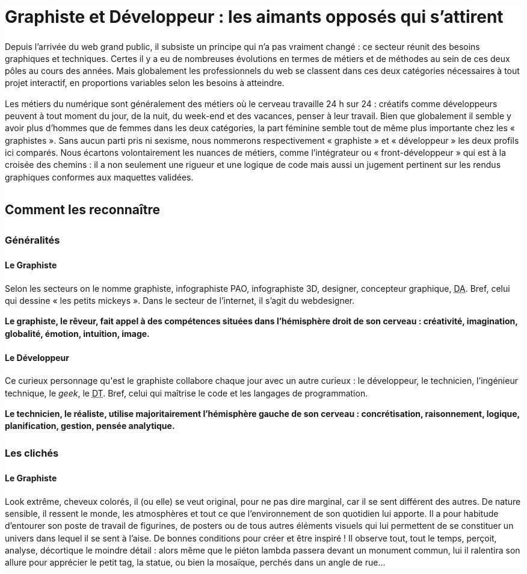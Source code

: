 # Graphiste et Développeur : les aimants opposés qui s’attirent

Depuis l’arrivée du web grand public, il subsiste un principe qui n’a pas vraiment changé : ce secteur réunit des besoins graphiques et techniques. Certes il y a eu de nombreuses évolutions en termes de métiers et de méthodes au sein de ces deux pôles au cours des années. Mais globalement les professionnels du web se classent dans ces deux catégories nécessaires à tout projet interactif, en proportions variables selon les besoins à atteindre.

Les métiers du numérique sont généralement des métiers où le cerveau travaille 24 h sur 24 : créatifs comme développeurs peuvent à tout moment du jour, de la nuit, du week-end et des vacances, penser à leur travail.
Bien que globalement il semble y avoir plus d’hommes que de femmes dans les deux catégories, la part féminine semble tout de même plus importante chez les « graphistes ».
Sans aucun parti pris ni sexisme, nous nommerons respectivement « graphiste » et « développeur » les deux profils ici comparés.
Nous écartons volontairement les nuances de métiers, comme l’intégrateur ou « front-développeur » qui est à la croisée des chemins : il a non seulement une rigueur et une logique de code mais aussi un jugement pertinent sur les rendus graphiques conformes aux maquettes validées.

## Comment les reconnaître

### Généralités

#### Le Graphiste
Selon les secteurs on le nomme graphiste, infographiste PAO, infographiste 3D, designer, concepteur graphique, <abbr title="Directeur Artistique">DA</abbr>. Bref, celui qui dessine « les petits mickeys ». Dans le secteur de l’internet, il s’agit du webdesigner.

**Le graphiste, le rêveur, fait appel à des compétences situées dans l’hémisphère droit de son cerveau : créativité, imagination, globalité, émotion, intuition, image.**

#### Le Développeur
Ce curieux personnage qu'est le graphiste collabore chaque jour avec un autre curieux : le développeur, le technicien, l’ingénieur technique, le *geek*, le <abbr title="Directeur Technique">DT</abbr>. Bref, celui qui maîtrise le code et les langages de programmation.

**Le technicien, le réaliste, utilise majoritairement l’hémisphère gauche de son cerveau : concrétisation, raisonnement, logique, planification, gestion, pensée analytique.**


### Les clichés

#### Le Graphiste
Look extrême, cheveux colorés, il (ou elle) se veut original, pour ne pas dire marginal, car il se sent différent des autres. De nature sensible, il ressent le monde, les atmosphères et tout ce que l’environnement de son quotidien lui apporte. Il a pour habitude d’entourer son poste de travail de figurines, de posters ou de tous autres éléments visuels qui lui permettent de se constituer un univers dans lequel il se sent à l’aise. De bonnes conditions pour créer et être inspiré ! Il observe tout, tout le temps, perçoit, analyse, décortique le moindre détail : alors même que le piéton lambda passera devant un monument commun, lui il ralentira son allure pour apprécier le petit tag, la statue, ou bien la mosaïque, perchés dans un angle de rue…
